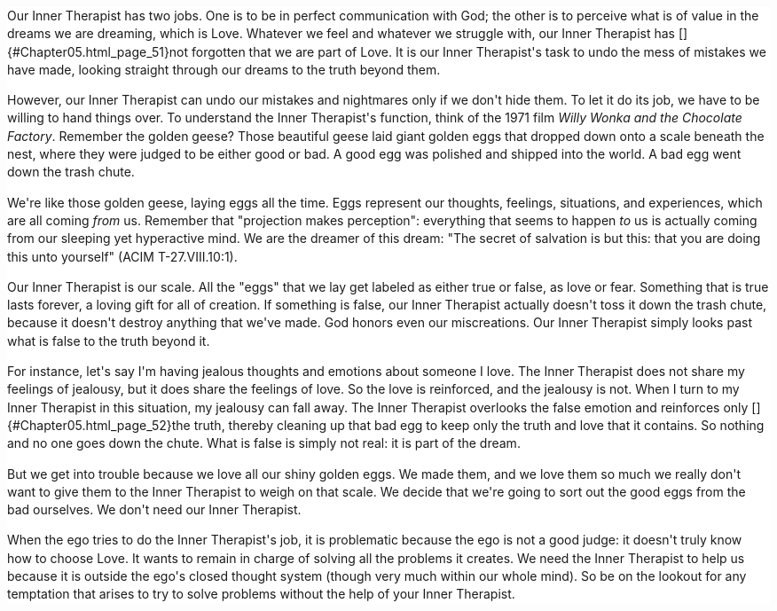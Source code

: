 Our Inner Therapist has two jobs. One is to be in perfect communication
with God; the other is to perceive what is of value in the dreams we are
dreaming, which is Love. Whatever we feel and whatever we struggle with,
our Inner Therapist has []{#Chapter05.html_page_51}not forgotten that we
are part of Love. It is our Inner Therapist's task to undo the mess of
mistakes we have made, looking straight through our dreams to the truth
beyond them.

However, our Inner Therapist can undo our mistakes and nightmares only
if we don't hide them. To let it do its job, we have to be willing to
hand things over. To understand the Inner Therapist's function, think of
the 1971 film *Willy Wonka and the Chocolate Factory*. Remember the
golden geese? Those beautiful geese laid giant golden eggs that dropped
down onto a scale beneath the nest, where they were judged to be either
good or bad. A good egg was polished and shipped into the world. A bad
egg went down the trash chute.

We're like those golden geese, laying eggs all the time. Eggs represent
our thoughts, feelings, situations, and experiences, which are all
coming *from* us. Remember that "projection makes perception":
everything that seems to happen *to* us is actually coming from our
sleeping yet hyperactive mind. We are the dreamer of this dream: "The
secret of salvation is but this: that you are doing this unto yourself"
(ACIM T-27.VIII.10:1).

Our Inner Therapist is our scale. All the "eggs" that we lay get labeled
as either true or false, as love or fear. Something that is true lasts
forever, a loving gift for all of creation. If something is false, our
Inner Therapist actually doesn't toss it down the trash chute, because
it doesn't destroy anything that we've made. God honors even our
miscreations. Our Inner Therapist simply looks past what is false to the
truth beyond it.

For instance, let's say I'm having jealous thoughts and emotions about
someone I love. The Inner Therapist does not share my feelings of
jealousy, but it does share the feelings of love. So the love is
reinforced, and the jealousy is not. When I turn to my Inner Therapist
in this situation, my jealousy can fall away. The Inner Therapist
overlooks the false emotion and reinforces only
[]{#Chapter05.html_page_52}the truth, thereby cleaning up that bad egg
to keep only the truth and love that it contains. So nothing and no one
goes down the chute. What is false is simply not real: it is part of the
dream.

But we get into trouble because we love all our shiny golden eggs. We
made them, and we love them so much we really don't want to give them to
the Inner Therapist to weigh on that scale. We decide that we're going
to sort out the good eggs from the bad ourselves. We don't need our
Inner Therapist.

When the ego tries to do the Inner Therapist's job, it is problematic
because the ego is not a good judge: it doesn't truly know how to choose
Love. It wants to remain in charge of solving all the problems it
creates. We need the Inner Therapist to help us because it is outside
the ego's closed thought system (though very much within our whole
mind). So be on the lookout for any temptation that arises to try to
solve problems without the help of your Inner Therapist.
